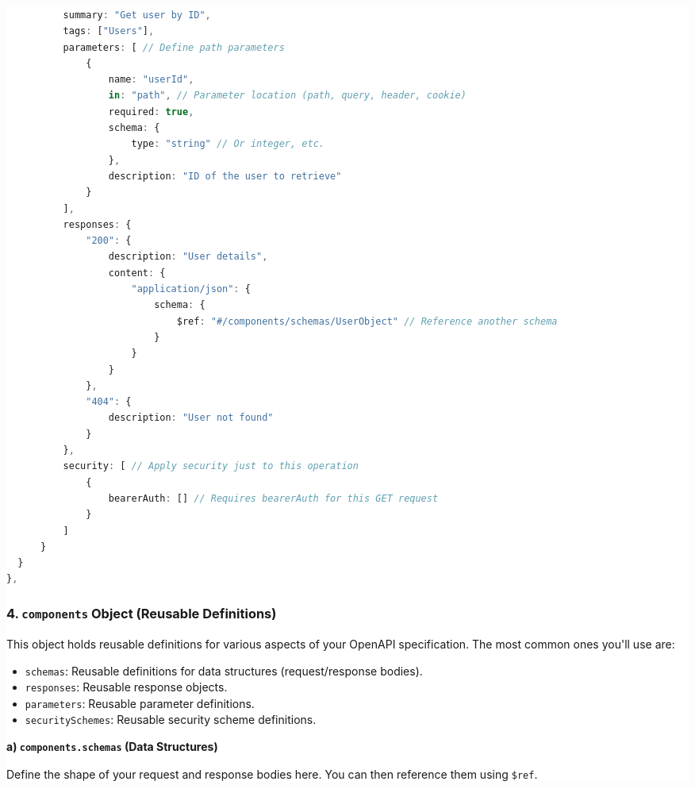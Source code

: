 ```typescript
          summary: "Get user by ID",
          tags: ["Users"],
          parameters: [ // Define path parameters
              {
                  name: "userId",
                  in: "path", // Parameter location (path, query, header, cookie)
                  required: true,
                  schema: {
                      type: "string" // Or integer, etc.
                  },
                  description: "ID of the user to retrieve"
              }
          ],
          responses: {
              "200": {
                  description: "User details",
                  content: {
                      "application/json": {
                          schema: {
                              $ref: "#/components/schemas/UserObject" // Reference another schema
                          }
                      }
                  }
              },
              "404": {
                  description: "User not found"
              }
          },
          security: [ // Apply security just to this operation
              {
                  bearerAuth: [] // Requires bearerAuth for this GET request
              }
          ]
      }
  }
},
```

### 4\. `components` Object (Reusable Definitions)

This object holds reusable definitions for various aspects of your OpenAPI specification. The most common ones you'll use are:

  * `schemas`: Reusable definitions for data structures (request/response bodies).
  * `responses`: Reusable response objects.
  * `parameters`: Reusable parameter definitions.
  * `securitySchemes`: Reusable security scheme definitions.

**a) `components.schemas` (Data Structures)**

Define the shape of your request and response bodies here. You can then reference them using `$ref`.
